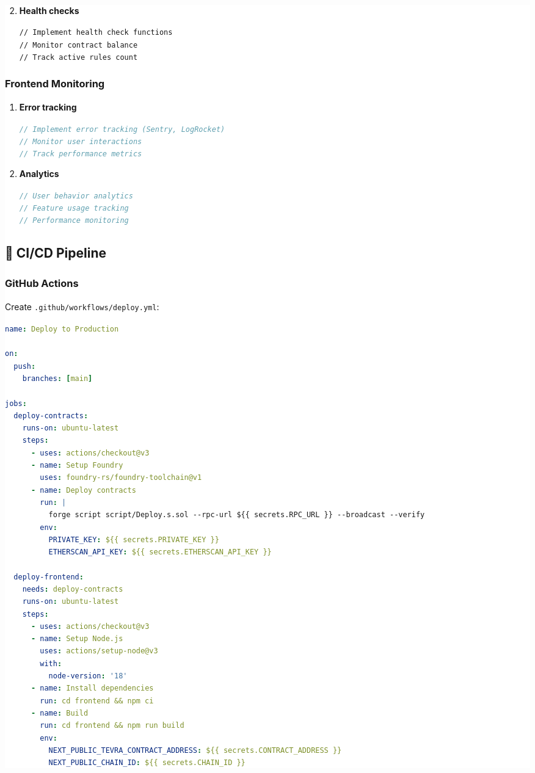 2. **Health checks**
   ```solidity
   // Implement health check functions
   // Monitor contract balance
   // Track active rules count
   ```

### Frontend Monitoring

1. **Error tracking**
   ```javascript
   // Implement error tracking (Sentry, LogRocket)
   // Monitor user interactions
   // Track performance metrics
   ```

2. **Analytics**
   ```javascript
   // User behavior analytics
   // Feature usage tracking
   // Performance monitoring
   ```

## 🔄 CI/CD Pipeline

### GitHub Actions

Create `.github/workflows/deploy.yml`:

```yaml
name: Deploy to Production

on:
  push:
    branches: [main]

jobs:
  deploy-contracts:
    runs-on: ubuntu-latest
    steps:
      - uses: actions/checkout@v3
      - name: Setup Foundry
        uses: foundry-rs/foundry-toolchain@v1
      - name: Deploy contracts
        run: |
          forge script script/Deploy.s.sol --rpc-url ${{ secrets.RPC_URL }} --broadcast --verify
        env:
          PRIVATE_KEY: ${{ secrets.PRIVATE_KEY }}
          ETHERSCAN_API_KEY: ${{ secrets.ETHERSCAN_API_KEY }}

  deploy-frontend:
    needs: deploy-contracts
    runs-on: ubuntu-latest
    steps:
      - uses: actions/checkout@v3
      - name: Setup Node.js
        uses: actions/setup-node@v3
        with:
          node-version: '18'
      - name: Install dependencies
        run: cd frontend && npm ci
      - name: Build
        run: cd frontend && npm run build
        env:
          NEXT_PUBLIC_TEVRA_CONTRACT_ADDRESS: ${{ secrets.CONTRACT_ADDRESS }}
          NEXT_PUBLIC_CHAIN_ID: ${{ secrets.CHAIN_ID }}
```